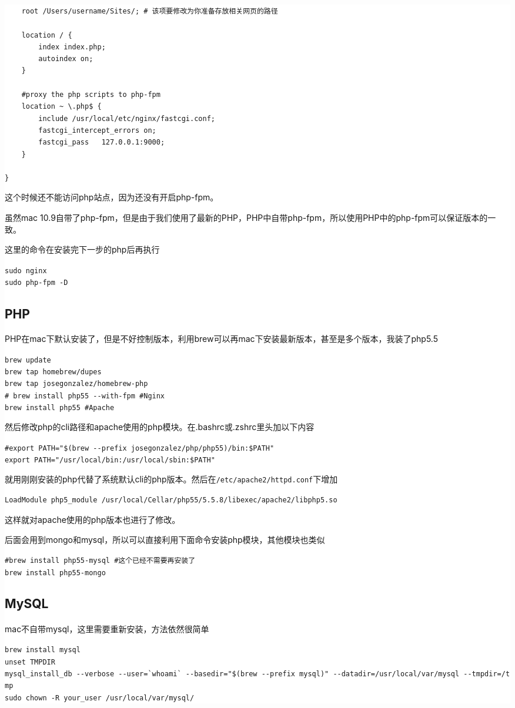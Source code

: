         root /Users/username/Sites/; # 该项要修改为你准备存放相关网页的路径

        location / { 
            index index.php;
            autoindex on; 
        }   

        #proxy the php scripts to php-fpm  
        location ~ \.php$ {
            include /usr/local/etc/nginx/fastcgi.conf;
            fastcgi_intercept_errors on; 
            fastcgi_pass   127.0.0.1:9000; 
        }   

    }

这个时候还不能访问php站点，因为还没有开启php-fpm。

虽然mac 10.9自带了php-fpm，但是由于我们使用了最新的PHP，PHP中自带php-fpm，所以使用PHP中的php-fpm可以保证版本的一致。

这里的命令在安装完下一步的php后再执行

    sudo nginx
    sudo php-fpm -D

## PHP
PHP在mac下默认安装了，但是不好控制版本，利用brew可以再mac下安装最新版本，甚至是多个版本，我装了php5.5

    brew update
    brew tap homebrew/dupes
    brew tap josegonzalez/homebrew-php
    # brew install php55 --with-fpm #Nginx
    brew install php55 #Apache

然后修改php的cli路径和apache使用的php模块。在.bashrc或.zshrc里头加以下内容

    #export PATH="$(brew --prefix josegonzalez/php/php55)/bin:$PATH" 
    export PATH="/usr/local/bin:/usr/local/sbin:$PATH"

就用刚刚安装的php代替了系统默认cli的php版本。然后在`/etc/apache2/httpd.conf`下增加

    LoadModule php5_module /usr/local/Cellar/php55/5.5.8/libexec/apache2/libphp5.so

这样就对apache使用的php版本也进行了修改。

后面会用到mongo和mysql，所以可以直接利用下面命令安装php模块，其他模块也类似

    #brew install php55-mysql #这个已经不需要再安装了
    brew install php55-mongo

## MySQL
mac不自带mysql，这里需要重新安装，方法依然很简单

    brew install mysql
    unset TMPDIR
    mysql_install_db --verbose --user=`whoami` --basedir="$(brew --prefix mysql)" --datadir=/usr/local/var/mysql --tmpdir=/tmp
    sudo chown -R your_user /usr/local/var/mysql/
    
